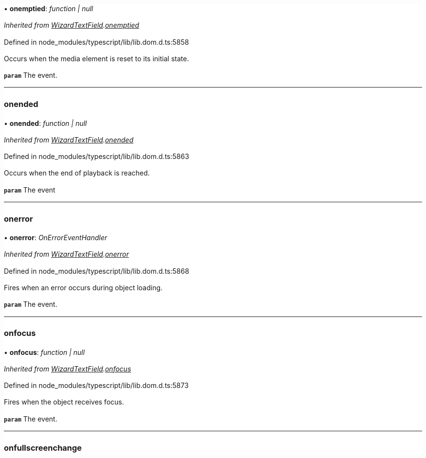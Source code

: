 • **onemptied**: *function | null*

*Inherited from [WizardTextField](_wizard_textfield_.wizardtextfield.md).[onemptied](_wizard_textfield_.wizardtextfield.md#onemptied)*

Defined in node_modules/typescript/lib/lib.dom.d.ts:5858

Occurs when the media element is reset to its initial state.

**`param`** The event.

___

###  onended

• **onended**: *function | null*

*Inherited from [WizardTextField](_wizard_textfield_.wizardtextfield.md).[onended](_wizard_textfield_.wizardtextfield.md#onended)*

Defined in node_modules/typescript/lib/lib.dom.d.ts:5863

Occurs when the end of playback is reached.

**`param`** The event

___

###  onerror

• **onerror**: *OnErrorEventHandler*

*Inherited from [WizardTextField](_wizard_textfield_.wizardtextfield.md).[onerror](_wizard_textfield_.wizardtextfield.md#onerror)*

Defined in node_modules/typescript/lib/lib.dom.d.ts:5868

Fires when an error occurs during object loading.

**`param`** The event.

___

###  onfocus

• **onfocus**: *function | null*

*Inherited from [WizardTextField](_wizard_textfield_.wizardtextfield.md).[onfocus](_wizard_textfield_.wizardtextfield.md#onfocus)*

Defined in node_modules/typescript/lib/lib.dom.d.ts:5873

Fires when the object receives focus.

**`param`** The event.

___

###  onfullscreenchange
